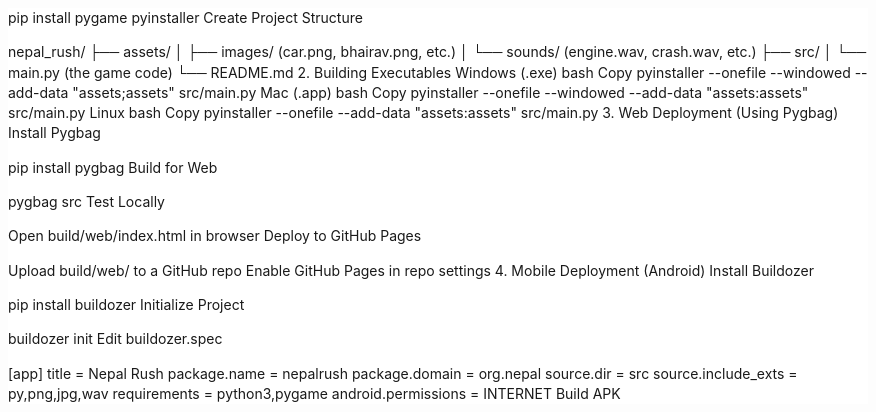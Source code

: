 pip install pygame pyinstaller
Create Project Structure

nepal_rush/
├── assets/
│   ├── images/ (car.png, bhairav.png, etc.)
│   └── sounds/ (engine.wav, crash.wav, etc.)
├── src/
│   └── main.py (the game code)
└── README.md
2. Building Executables
Windows (.exe)
bash
Copy
pyinstaller --onefile --windowed --add-data "assets;assets" src/main.py
Mac (.app)
bash
Copy
pyinstaller --onefile --windowed --add-data "assets:assets" src/main.py
Linux
bash
Copy
pyinstaller --onefile --add-data "assets:assets" src/main.py
3. Web Deployment (Using Pygbag)
Install Pygbag

pip install pygbag
Build for Web

pygbag src
Test Locally

Open build/web/index.html in browser
Deploy to GitHub Pages

Upload build/web/ to a GitHub repo
Enable GitHub Pages in repo settings
4. Mobile Deployment (Android)
Install Buildozer

pip install buildozer
Initialize Project

buildozer init
Edit buildozer.spec

[app]
title = Nepal Rush
package.name = nepalrush
package.domain = org.nepal
source.dir = src
source.include_exts = py,png,jpg,wav
requirements = python3,pygame
android.permissions = INTERNET
Build APK
